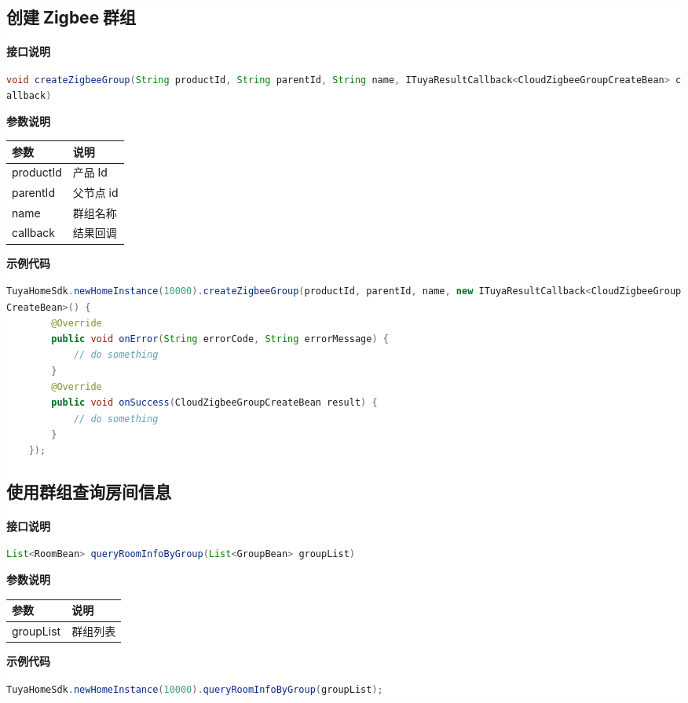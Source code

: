## 创建 Zigbee 群组

**接口说明**

```java
void createZigbeeGroup(String productId, String parentId, String name, ITuyaResultCallback<CloudZigbeeGroupCreateBean> callback)
```

**参数说明**

| 参数 | 说明 |
| :--- | :--- |
| productId | 产品 Id |
| parentId | 父节点 id |
| name | 群组名称 |
| callback | 结果回调 |

**示例代码**

```java
TuyaHomeSdk.newHomeInstance(10000).createZigbeeGroup(productId, parentId, name, new ITuyaResultCallback<CloudZigbeeGroupCreateBean>() {
        @Override
        public void onError(String errorCode, String errorMessage) {
            // do something
        }
        @Override
        public void onSuccess(CloudZigbeeGroupCreateBean result) {
            // do something
        }
    });
```

## 使用群组查询房间信息

**接口说明**

```java
List<RoomBean> queryRoomInfoByGroup(List<GroupBean> groupList)
```

**参数说明**

| 参数 | 说明 |
| :--- | :--- |
| groupList | 群组列表 |

**示例代码**

```java
TuyaHomeSdk.newHomeInstance(10000).queryRoomInfoByGroup(groupList);
```
